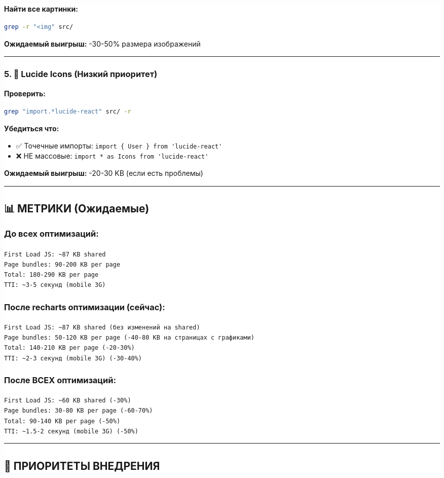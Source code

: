 **Найти все картинки:**
```bash
grep -r "<img" src/
```

**Ожидаемый выигрыш:** -30-50% размера изображений

---

### 5. 🎨 **Lucide Icons** (Низкий приоритет)

**Проверить:**
```bash
grep "import.*lucide-react" src/ -r
```

**Убедиться что:**
- ✅ Точечные импорты: `import { User } from 'lucide-react'`
- ❌ НЕ массовые: `import * as Icons from 'lucide-react'`

**Ожидаемый выигрыш:** -20-30 KB (если есть проблемы)

---

## 📊 МЕТРИКИ (Ожидаемые)

### До всех оптимизаций:
```
First Load JS: ~87 KB shared
Page bundles: 90-200 KB per page
Total: 180-290 KB per page
TTI: ~3-5 секунд (mobile 3G)
```

### После recharts оптимизации (сейчас):
```
First Load JS: ~87 KB shared (без изменений на shared)
Page bundles: 50-120 KB per page (-40-80 KB на страницах с графиками)
Total: 140-210 KB per page (-20-30%)
TTI: ~2-3 секунд (mobile 3G) (-30-40%)
```

### После ВСЕХ оптимизаций:
```
First Load JS: ~60 KB shared (-30%)
Page bundles: 30-80 KB per page (-60-70%)
Total: 90-140 KB per page (-50%)
TTI: ~1.5-2 секунд (mobile 3G) (-50%)
```

---

## 🎯 ПРИОРИТЕТЫ ВНЕДРЕНИЯ

